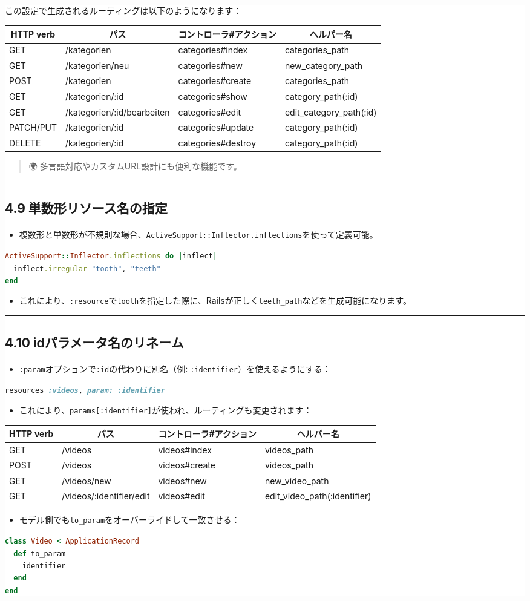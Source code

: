 この設定で生成されるルーティングは以下のようになります：

| HTTP verb | パス | コントローラ#アクション | ヘルパー名 |
|-----------|------|---------------------------|-------------|
| GET       | /kategorien               | categories#index  | categories_path |
| GET       | /kategorien/neu          | categories#new    | new_category_path |
| POST      | /kategorien               | categories#create | categories_path |
| GET       | /kategorien/:id          | categories#show   | category_path(:id) |
| GET       | /kategorien/:id/bearbeiten | categories#edit   | edit_category_path(:id) |
| PATCH/PUT | /kategorien/:id          | categories#update | category_path(:id) |
| DELETE    | /kategorien/:id          | categories#destroy| category_path(:id) |

> 🌍 多言語対応やカスタムURL設計にも便利な機能です。

---

## 4.9 単数形リソース名の指定

- 複数形と単数形が不規則な場合、`ActiveSupport::Inflector.inflections`を使って定義可能。
```ruby
ActiveSupport::Inflector.inflections do |inflect|
  inflect.irregular "tooth", "teeth"
end
```

- これにより、`:resource`で`tooth`を指定した際に、Railsが正しく`teeth_path`などを生成可能になります。

---

## 4.10 idパラメータ名のリネーム

- `:param`オプションで`:id`の代わりに別名（例: `:identifier`）を使えるようにする：
```ruby
resources :videos, param: :identifier
```

- これにより、`params[:identifier]`が使われ、ルーティングも変更されます：

| HTTP verb | パス | コントローラ#アクション | ヘルパー名 |
|-----------|------|--------------------------|-------------|
| GET       | /videos              | videos#index    | videos_path |
| POST      | /videos              | videos#create   | videos_path |
| GET       | /videos/new          | videos#new      | new_video_path |
| GET       | /videos/:identifier/edit | videos#edit | edit_video_path(:identifier) |

- モデル側でも`to_param`をオーバーライドして一致させる：
```ruby
class Video < ApplicationRecord
  def to_param
    identifier
  end
end
```
